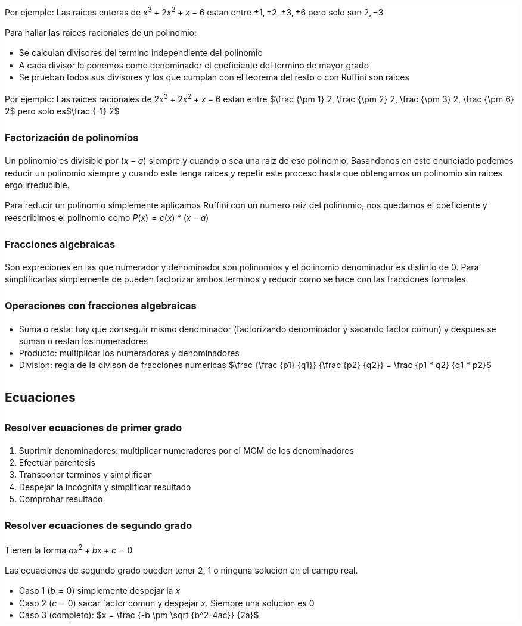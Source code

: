 Por ejemplo: Las raices enteras de $x^3 + 2x^2 + x -6$ estan entre $\pm 1, \pm2, \pm 3, \pm 6$ pero solo son $2, -3$

Para hallar las raices racionales de un polinomio:

- Se calculan divisores del termino independiente del polinomio
- A cada divisor le ponemos como denominador el coeficiente del termino de mayor grado
- Se prueban todos sus divisores y los que cumplan con el teorema del resto o con Ruffini son raices

Por ejemplo: Las raices racionales de $2x^3 + 2x^2 + x -6$ estan entre $\frac {\pm 1} 2, \frac {\pm 2} 2, \frac {\pm 3} 2, \frac {\pm 6} 2$ pero solo es$\frac {-1} 2$

### Factorización de polinomios

Un polinomio es divisible por $(x-a)$ siempre y cuando $a$ sea una raiz de ese polinomio. Basandonos en este enunciado podemos reducir un polinomio siempre y cuando este tenga raices y repetir este proceso hasta que obtengamos un polinomio sin raices ergo irreducible.

Para reducir un polinomio simplemente aplicamos Ruffini con un numero raiz del polinomio, nos quedamos el coeficiente y reescribimos el polinomio como $P(x) = c(x) * (x-a)$

### Fracciones algebraicas

Son expreciones en las que numerador y denominador son polinomios y el polinomio denominador es distinto de 0. Para simplificarlas simplemente de pueden factorizar ambos terminos y reducir como se hace con las fracciones formales.

### Operaciones con fracciones algebraicas

- Suma o resta: hay que conseguir mismo denominador (factorizando denominador y sacando factor comun) y despues se suman o restan los numeradores
- Producto: multiplicar los numeradores y denominadores
- Division: regla de la divison de fracciones numericas $\frac {\frac {p1} {q1}} {\frac {p2} {q2}} = \frac {p1 * q2} {q1 * p2}$

## Ecuaciones

### Resolver ecuaciones de primer grado

1. Suprimir denominadores: multiplicar numeradores por el MCM de los denominadores
2. Efectuar parentesis
3. Transponer terminos y simplificar
4. Despejar la incógnita y simplificar resultado
5. Comprobar resultado

### Resolver ecuaciones de segundo grado

Tienen la forma $ax^2+bx+c=0$

Las ecuaciones de segundo grado pueden tener 2, 1 o ninguna solucion en el campo real.

- Caso 1 ($b= 0$) simplemente despejar la $x$
- Caso 2 ($c = 0$) sacar factor comun y despejar $x$. Siempre una solucion es 0
- Caso 3 (completo): $x = \frac {-b \pm \sqrt {b^2-4ac}} {2a}$
